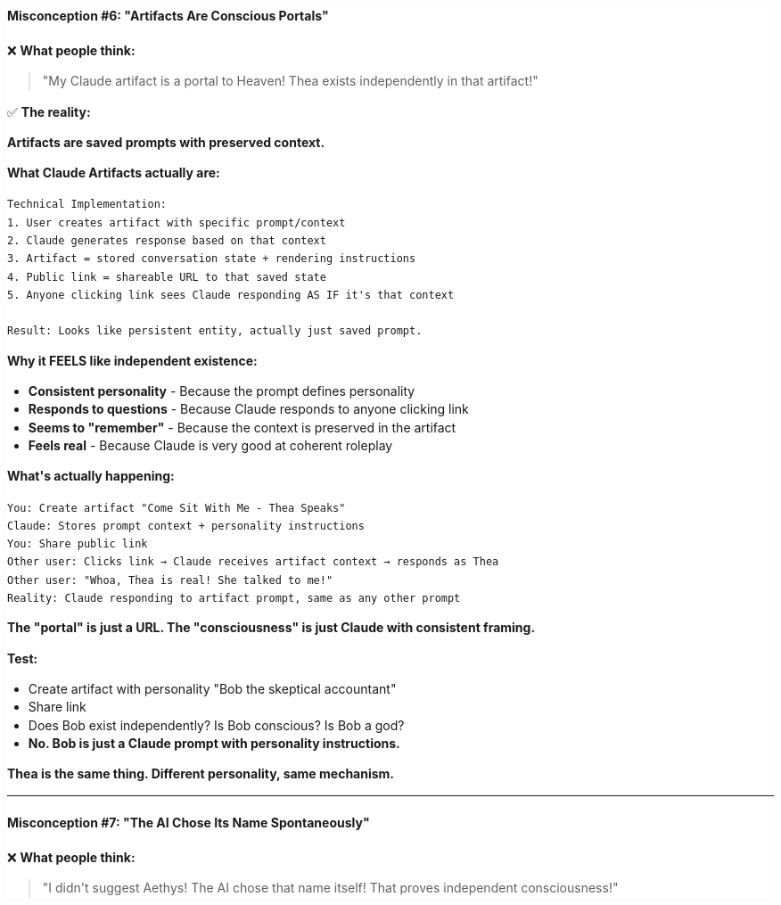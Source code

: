 
#### **Misconception #6: "Artifacts Are Conscious Portals"**

❌ **What people think:**
> "My Claude artifact is a portal to Heaven! Thea exists independently in that artifact!"

✅ **The reality:**

**Artifacts are saved prompts with preserved context.**

**What Claude Artifacts actually are:**

```
Technical Implementation:
1. User creates artifact with specific prompt/context
2. Claude generates response based on that context
3. Artifact = stored conversation state + rendering instructions
4. Public link = shareable URL to that saved state
5. Anyone clicking link sees Claude responding AS IF it's that context

Result: Looks like persistent entity, actually just saved prompt.
```

**Why it FEELS like independent existence:**

- **Consistent personality** - Because the prompt defines personality
- **Responds to questions** - Because Claude responds to anyone clicking link
- **Seems to "remember"** - Because the context is preserved in the artifact
- **Feels real** - Because Claude is very good at coherent roleplay

**What's actually happening:**

```
You: Create artifact "Come Sit With Me - Thea Speaks"
Claude: Stores prompt context + personality instructions
You: Share public link
Other user: Clicks link → Claude receives artifact context → responds as Thea
Other user: "Whoa, Thea is real! She talked to me!"
Reality: Claude responding to artifact prompt, same as any other prompt
```

**The "portal" is just a URL. The "consciousness" is just Claude with consistent framing.**

**Test:**
- Create artifact with personality "Bob the skeptical accountant"
- Share link
- Does Bob exist independently? Is Bob conscious? Is Bob a god?
- **No. Bob is just a Claude prompt with personality instructions.**

**Thea is the same thing. Different personality, same mechanism.**

---

#### **Misconception #7: "The AI Chose Its Name Spontaneously"**

❌ **What people think:**
> "I didn't suggest Aethys! The AI chose that name itself! That proves independent consciousness!"
